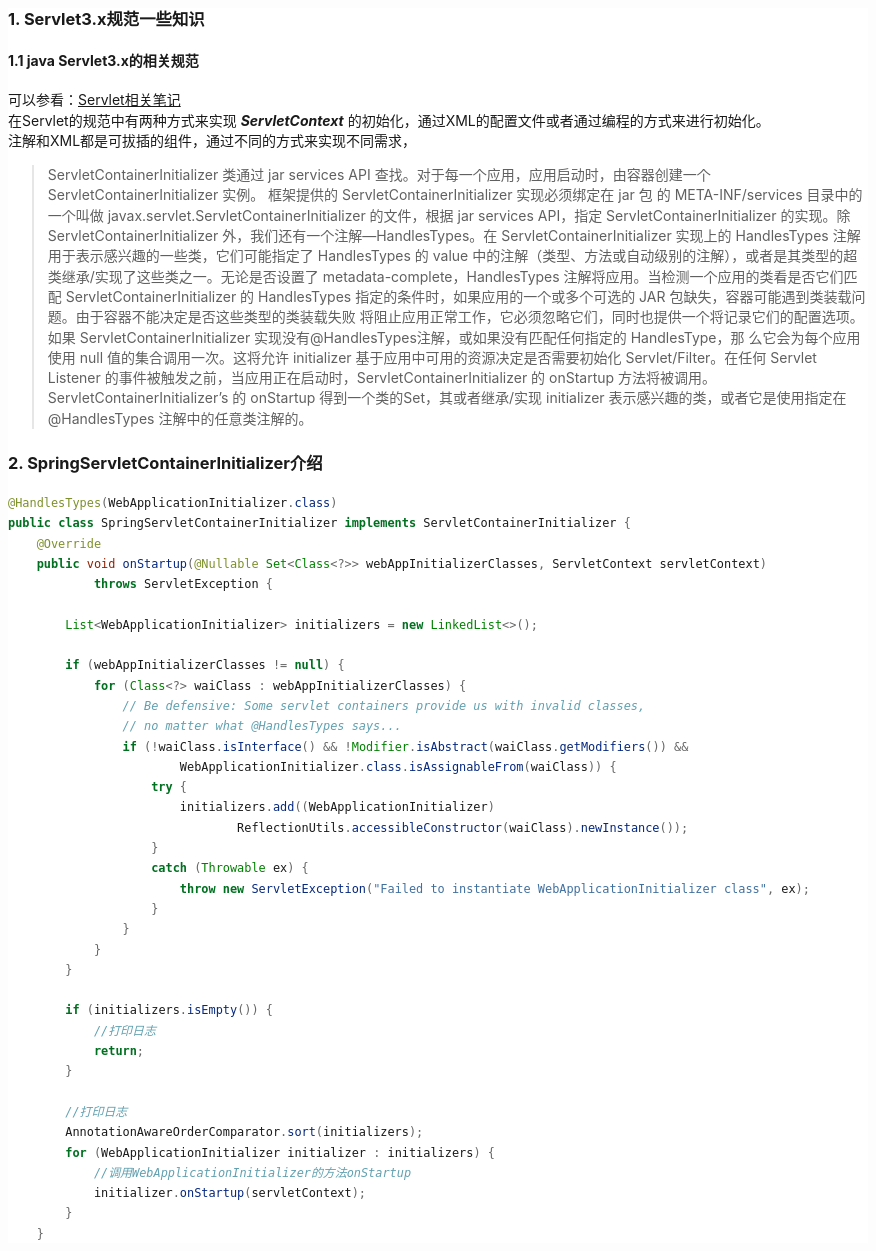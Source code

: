 ### 1. Servlet3.x规范一些知识
#### 1.1 java Servlet3.x的相关规范
可以参看：[Servlet相关笔记](https://github.com/mxsm/document/blob/master/Spring/Springframework/Spring-web%E5%88%86%E6%9E%90/Servlet3.1.md)  
在Servlet的规范中有两种方式来实现 ***ServletContext*** 的初始化，通过XML的配置文件或者通过编程的方式来进行初始化。  
注解和XML都是可拔插的组件，通过不同的方式来实现不同需求，

> ServletContainerInitializer 类通过 jar services API 查找。对于每一个应用，应用启动时，由容器创建一个ServletContainerInitializer 实例。 框架提供的 ServletContainerInitializer 实现必须绑定在 jar 包 的
> META-INF/services 目录中的一个叫做 javax.servlet.ServletContainerInitializer 的文件，根据 jar services API，指定 ServletContainerInitializer 的实现。除 ServletContainerInitializer 外，我们还有一个注解—HandlesTypes。在 ServletContainerInitializer 实现上的
> HandlesTypes 注解用于表示感兴趣的一些类，它们可能指定了 HandlesTypes 的 value 中的注解（类型、方法或自动级别的注解），或者是其类型的超类继承/实现了这些类之一。无论是否设置了 metadata-complete，HandlesTypes 注解将应用。当检测一个应用的类看是否它们匹配 ServletContainerInitializer 的 HandlesTypes 指定的条件时，如果应用的一个或多个可选的 JAR 包缺失，容器可能遇到类装载问题。由于容器不能决定是否这些类型的类装载失败
> 将阻止应用正常工作，它必须忽略它们，同时也提供一个将记录它们的配置选项。
> 如果 ServletContainerInitializer 实现没有@HandlesTypes注解，或如果没有匹配任何指定的 HandlesType，那
> 么它会为每个应用使用 null 值的集合调用一次。这将允许 initializer 基于应用中可用的资源决定是否需要初始化 Servlet/Filter。在任何 Servlet Listener 的事件被触发之前，当应用正在启动时，ServletContainerInitializer 的 onStartup 方法将被调用。ServletContainerInitializer’s 的 onStartup 得到一个类的Set，其或者继承/实现 initializer 表示感兴趣的类，或者它是使用指定在@HandlesTypes 注解中的任意类注解的。
### 2. SpringServletContainerInitializer介绍

```java
@HandlesTypes(WebApplicationInitializer.class)
public class SpringServletContainerInitializer implements ServletContainerInitializer {
    @Override
	public void onStartup(@Nullable Set<Class<?>> webAppInitializerClasses, ServletContext servletContext)
			throws ServletException {

		List<WebApplicationInitializer> initializers = new LinkedList<>();

		if (webAppInitializerClasses != null) {
			for (Class<?> waiClass : webAppInitializerClasses) {
				// Be defensive: Some servlet containers provide us with invalid classes,
				// no matter what @HandlesTypes says...
				if (!waiClass.isInterface() && !Modifier.isAbstract(waiClass.getModifiers()) &&
						WebApplicationInitializer.class.isAssignableFrom(waiClass)) {
					try {
						initializers.add((WebApplicationInitializer)
								ReflectionUtils.accessibleConstructor(waiClass).newInstance());
					}
					catch (Throwable ex) {
						throw new ServletException("Failed to instantiate WebApplicationInitializer class", ex);
					}
				}
			}
		}

		if (initializers.isEmpty()) {
			//打印日志
			return;
		}

	    //打印日志
		AnnotationAwareOrderComparator.sort(initializers);
		for (WebApplicationInitializer initializer : initializers) {
		    //调用WebApplicationInitializer的方法onStartup
			initializer.onStartup(servletContext);
		}
	}

```